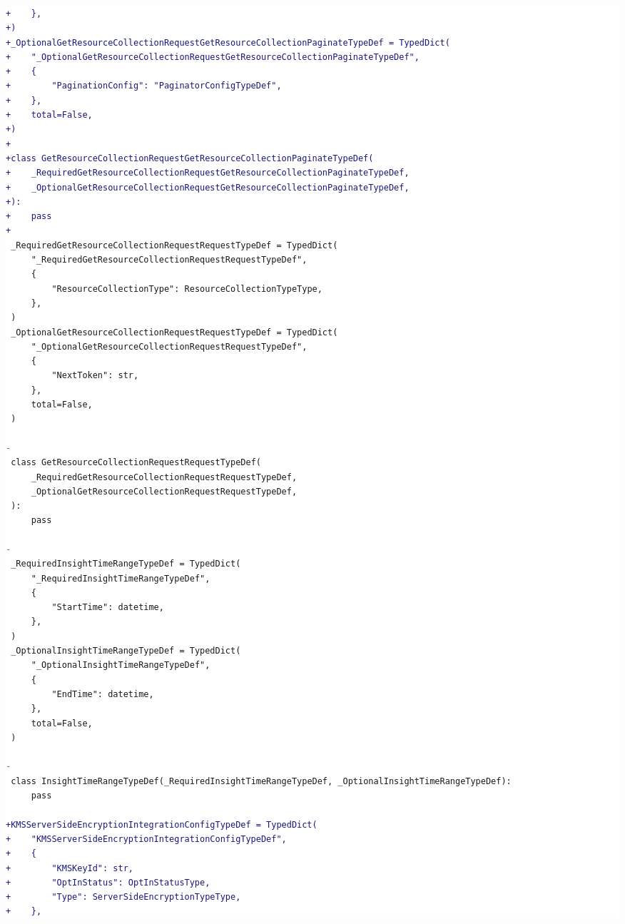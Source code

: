 ```diff
+    },
+)
+_OptionalGetResourceCollectionRequestGetResourceCollectionPaginateTypeDef = TypedDict(
+    "_OptionalGetResourceCollectionRequestGetResourceCollectionPaginateTypeDef",
+    {
+        "PaginationConfig": "PaginatorConfigTypeDef",
+    },
+    total=False,
+)
+
+class GetResourceCollectionRequestGetResourceCollectionPaginateTypeDef(
+    _RequiredGetResourceCollectionRequestGetResourceCollectionPaginateTypeDef,
+    _OptionalGetResourceCollectionRequestGetResourceCollectionPaginateTypeDef,
+):
+    pass
+
 _RequiredGetResourceCollectionRequestRequestTypeDef = TypedDict(
     "_RequiredGetResourceCollectionRequestRequestTypeDef",
     {
         "ResourceCollectionType": ResourceCollectionTypeType,
     },
 )
 _OptionalGetResourceCollectionRequestRequestTypeDef = TypedDict(
     "_OptionalGetResourceCollectionRequestRequestTypeDef",
     {
         "NextToken": str,
     },
     total=False,
 )
 
-
 class GetResourceCollectionRequestRequestTypeDef(
     _RequiredGetResourceCollectionRequestRequestTypeDef,
     _OptionalGetResourceCollectionRequestRequestTypeDef,
 ):
     pass
 
-
 _RequiredInsightTimeRangeTypeDef = TypedDict(
     "_RequiredInsightTimeRangeTypeDef",
     {
         "StartTime": datetime,
     },
 )
 _OptionalInsightTimeRangeTypeDef = TypedDict(
     "_OptionalInsightTimeRangeTypeDef",
     {
         "EndTime": datetime,
     },
     total=False,
 )
 
-
 class InsightTimeRangeTypeDef(_RequiredInsightTimeRangeTypeDef, _OptionalInsightTimeRangeTypeDef):
     pass
 
+KMSServerSideEncryptionIntegrationConfigTypeDef = TypedDict(
+    "KMSServerSideEncryptionIntegrationConfigTypeDef",
+    {
+        "KMSKeyId": str,
+        "OptInStatus": OptInStatusType,
+        "Type": ServerSideEncryptionTypeType,
+    },
```